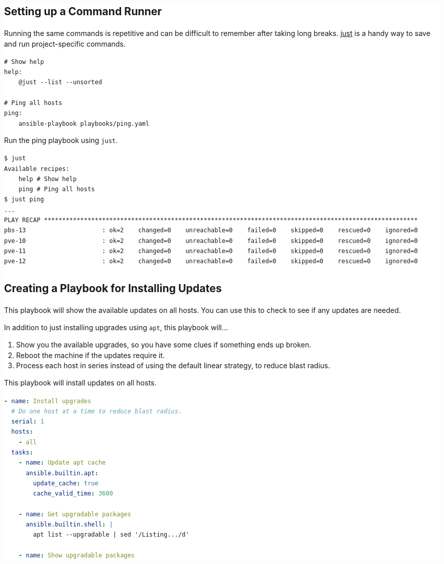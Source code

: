 ## Setting up a Command Runner

Running the same commands is repetitive and can be difficult to remember after taking long breaks.
[just](https://github.com/casey/just) is a handy way to save and run project-specific commands.

```just title="justfile"
# Show help
help:
    @just --list --unsorted

# Ping all hosts
ping:
    ansible-playbook playbooks/ping.yaml
```

Run the ping playbook using `just`.

```console
$ just
Available recipes:
    help # Show help
    ping # Ping all hosts
$ just ping
...
PLAY RECAP *******************************************************************************************************
pbs-13                     : ok=2    changed=0    unreachable=0    failed=0    skipped=0    rescued=0    ignored=0
pve-10                     : ok=2    changed=0    unreachable=0    failed=0    skipped=0    rescued=0    ignored=0
pve-11                     : ok=2    changed=0    unreachable=0    failed=0    skipped=0    rescued=0    ignored=0
pve-12                     : ok=2    changed=0    unreachable=0    failed=0    skipped=0    rescued=0    ignored=0
```

## Creating a Playbook for Installing Updates

This playbook will show the available updates on all hosts.
You can use this to check to see if any updates are needed.

In addition to just installing upgrades using `apt`, this playbook will...

1. Show you the available upgrades, so you have some clues if something ends up broken.
2. Reboot the machine if the updates require it.
3. Process each host in series instead of using the default linear strategy, to reduce blast radius.

This playbook will install updates on all hosts.

```yaml title="playbooks/install-updates.yaml"
- name: Install upgrades
  # Do one host at a time to reduce blast radius.
  serial: 1
  hosts:
    - all
  tasks:
    - name: Update apt cache
      ansible.builtin.apt:
        update_cache: true
        cache_valid_time: 3600

    - name: Get upgradable packages
      ansible.builtin.shell: |
        apt list --upgradable | sed '/Listing.../d'

    - name: Show upgradable packages
```